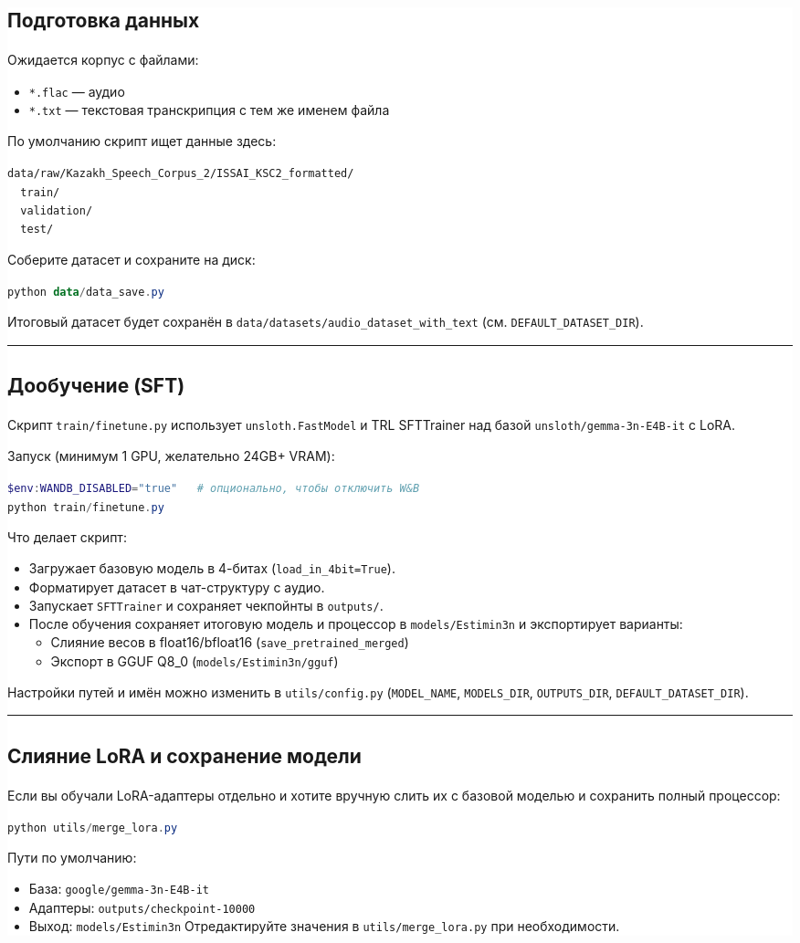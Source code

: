 
## Подготовка данных
Ожидается корпус с файлами:
- `*.flac` — аудио
- `*.txt` — текстовая транскрипция с тем же именем файла

По умолчанию скрипт ищет данные здесь:
```
data/raw/Kazakh_Speech_Corpus_2/ISSAI_KSC2_formatted/
  train/
  validation/
  test/
```
Соберите датасет и сохраните на диск:
```powershell
python data/data_save.py
```
Итоговый датасет будет сохранён в `data/datasets/audio_dataset_with_text` (см. `DEFAULT_DATASET_DIR`).

---

## Дообучение (SFT)
Скрипт `train/finetune.py` использует `unsloth.FastModel` и TRL SFTTrainer над базой `unsloth/gemma-3n-E4B-it` с LoRA.

Запуск (минимум 1 GPU, желательно 24GB+ VRAM):
```powershell
$env:WANDB_DISABLED="true"   # опционально, чтобы отключить W&B
python train/finetune.py
```
Что делает скрипт:
- Загружает базовую модель в 4-битах (`load_in_4bit=True`).
- Форматирует датасет в чат-структуру c аудио.
- Запускает `SFTTrainer` и сохраняет чекпойнты в `outputs/`.
- После обучения сохраняет итоговую модель и процессор в `models/Estimin3n` и экспортирует варианты:
  - Слияние весов в float16/bfloat16 (`save_pretrained_merged`)
  - Экспорт в GGUF Q8_0 (`models/Estimin3n/gguf`)

Настройки путей и имён можно изменить в `utils/config.py` (`MODEL_NAME`, `MODELS_DIR`, `OUTPUTS_DIR`, `DEFAULT_DATASET_DIR`).

---

## Слияние LoRA и сохранение модели
Если вы обучали LoRA-адаптеры отдельно и хотите вручную слить их с базовой моделью и сохранить полный процессор:
```powershell
python utils/merge_lora.py
```
Пути по умолчанию:
- База: `google/gemma-3n-E4B-it`
- Адаптеры: `outputs/checkpoint-10000`
- Выход: `models/Estimin3n`
Отредактируйте значения в `utils/merge_lora.py` при необходимости.
